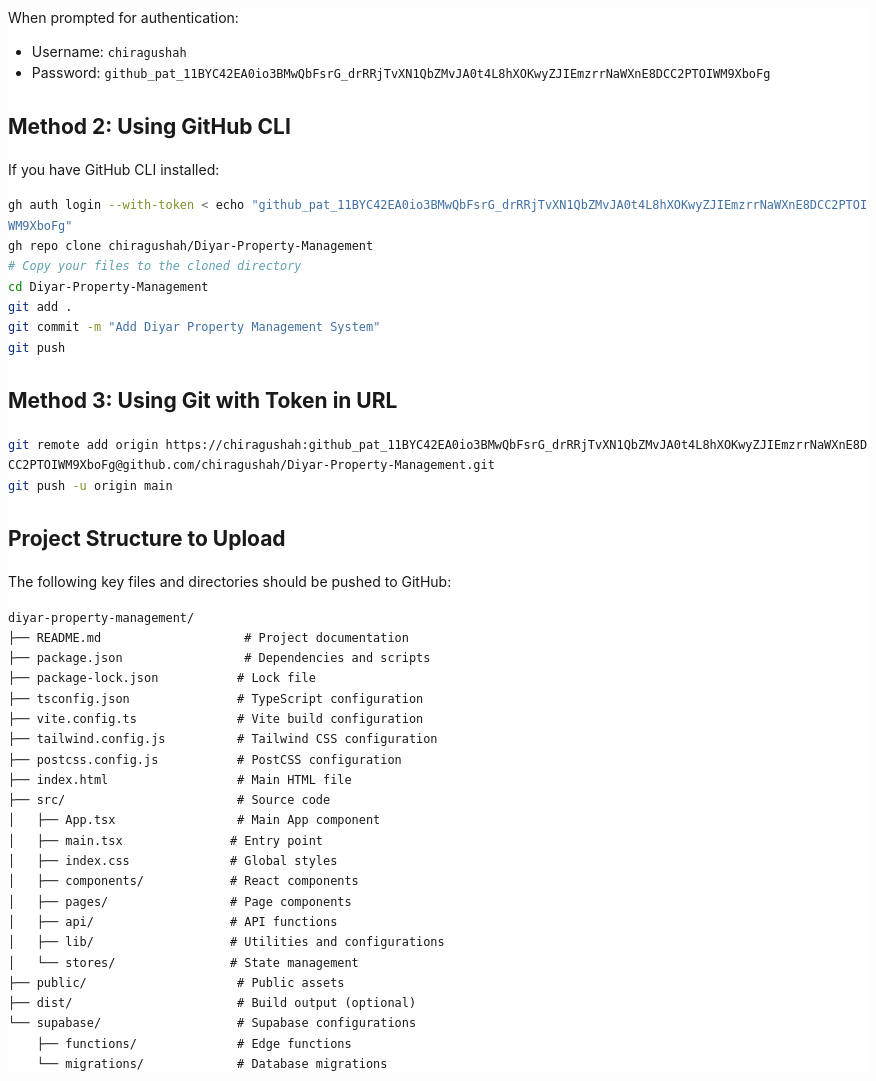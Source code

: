    When prompted for authentication:
   - Username: `chiragushah`
   - Password: `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`

## Method 2: Using GitHub CLI

If you have GitHub CLI installed:

```bash
gh auth login --with-token < echo "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"
gh repo clone chiragushah/Diyar-Property-Management
# Copy your files to the cloned directory
cd Diyar-Property-Management
git add .
git commit -m "Add Diyar Property Management System"
git push
```

## Method 3: Using Git with Token in URL

```bash
git remote add origin https://chiragushah: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@github.com/chiragushah/Diyar-Property-Management.git
git push -u origin main
```

## Project Structure to Upload

The following key files and directories should be pushed to GitHub:

```
diyar-property-management/
├── README.md                    # Project documentation
├── package.json                 # Dependencies and scripts
├── package-lock.json           # Lock file
├── tsconfig.json               # TypeScript configuration
├── vite.config.ts              # Vite build configuration
├── tailwind.config.js          # Tailwind CSS configuration
├── postcss.config.js           # PostCSS configuration
├── index.html                  # Main HTML file
├── src/                        # Source code
│   ├── App.tsx                 # Main App component
│   ├── main.tsx               # Entry point
│   ├── index.css              # Global styles
│   ├── components/            # React components
│   ├── pages/                 # Page components
│   ├── api/                   # API functions
│   ├── lib/                   # Utilities and configurations
│   └── stores/                # State management
├── public/                     # Public assets
├── dist/                       # Build output (optional)
└── supabase/                   # Supabase configurations
    ├── functions/              # Edge functions
    └── migrations/             # Database migrations
```
